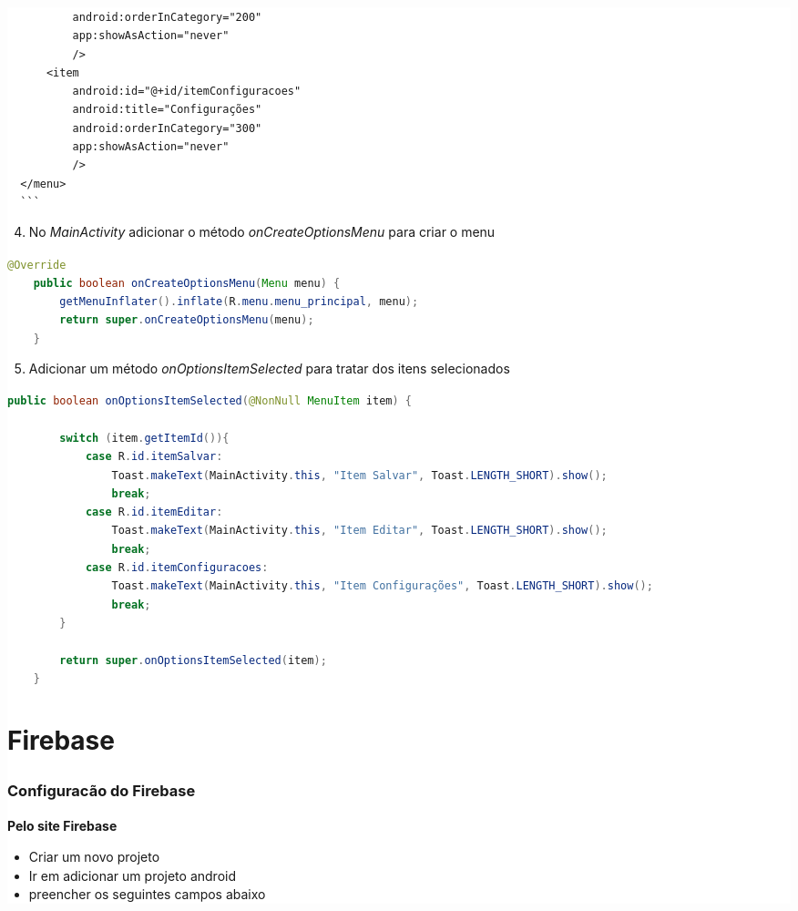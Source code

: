               android:orderInCategory="200"
              app:showAsAction="never"
              />
          <item
              android:id="@+id/itemConfiguracoes"
              android:title="Configurações"
              android:orderInCategory="300"
              app:showAsAction="never"
              />
      </menu>
      ```

      

4. No *MainActivity* adicionar o método *onCreateOptionsMenu* para criar o menu

```java
@Override
    public boolean onCreateOptionsMenu(Menu menu) {
        getMenuInflater().inflate(R.menu.menu_principal, menu);
        return super.onCreateOptionsMenu(menu);
    }
```

5. Adicionar um método *onOptionsItemSelected* para tratar dos itens selecionados

```java
public boolean onOptionsItemSelected(@NonNull MenuItem item) {

        switch (item.getItemId()){
            case R.id.itemSalvar:
                Toast.makeText(MainActivity.this, "Item Salvar", Toast.LENGTH_SHORT).show();
                break;
            case R.id.itemEditar:
                Toast.makeText(MainActivity.this, "Item Editar", Toast.LENGTH_SHORT).show();
                break;
            case R.id.itemConfiguracoes:
                Toast.makeText(MainActivity.this, "Item Configurações", Toast.LENGTH_SHORT).show();
                break;
        }

        return super.onOptionsItemSelected(item);
    }
```

# Firebase

### Configuracão do Firebase 

**Pelo site Firebase**

- Criar um novo projeto 
- Ir em adicionar um projeto android
- preencher os seguintes campos abaixo

